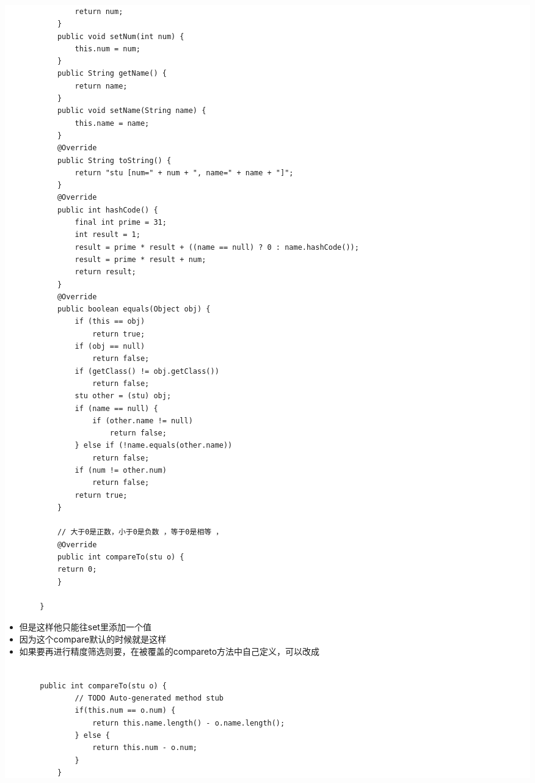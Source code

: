 ```
				return num;
			}
			public void setNum(int num) {
				this.num = num;
			}
			public String getName() {
				return name;
			}
			public void setName(String name) {
				this.name = name;
			}
			@Override
			public String toString() {
				return "stu [num=" + num + ", name=" + name + "]";
			}
			@Override
			public int hashCode() {
				final int prime = 31;
				int result = 1;
				result = prime * result + ((name == null) ? 0 : name.hashCode());
				result = prime * result + num;
				return result;
			}
			@Override
			public boolean equals(Object obj) {
				if (this == obj)
					return true;
				if (obj == null)
					return false;
				if (getClass() != obj.getClass())
					return false;
				stu other = (stu) obj;
				if (name == null) {
					if (other.name != null)
						return false;
				} else if (!name.equals(other.name))
					return false;
				if (num != other.num)
					return false;
				return true;
			}
		
			// 大于0是正数，小于0是负数 ，等于0是相等 ，
			@Override
			public int compareTo(stu o) {
			return 0;
			}
			
		}
```
- 但是这样他只能往set里添加一个值
- 因为这个compare默认的时候就是这样
- 如果要再进行精度筛选则要，在被覆盖的compareto方法中自己定义，可以改成
```

		public int compareTo(stu o) {
				// TODO Auto-generated method stub
				if(this.num == o.num) {
					return this.name.length() - o.name.length();
				} else {
					return this.num - o.num;
				}
			}
```